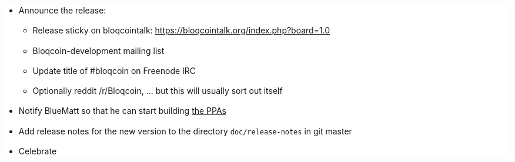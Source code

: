 - Announce the release:

  - Release sticky on bloqcointalk: https://bloqcointalk.org/index.php?board=1.0

  - Bloqcoin-development mailing list

  - Update title of #bloqcoin on Freenode IRC

  - Optionally reddit /r/Bloqcoin, ... but this will usually sort out itself

- Notify BlueMatt so that he can start building [the PPAs](https://launchpad.net/~bloqcoin/+archive/ubuntu/bloqcoin)

- Add release notes for the new version to the directory `doc/release-notes` in git master

- Celebrate
